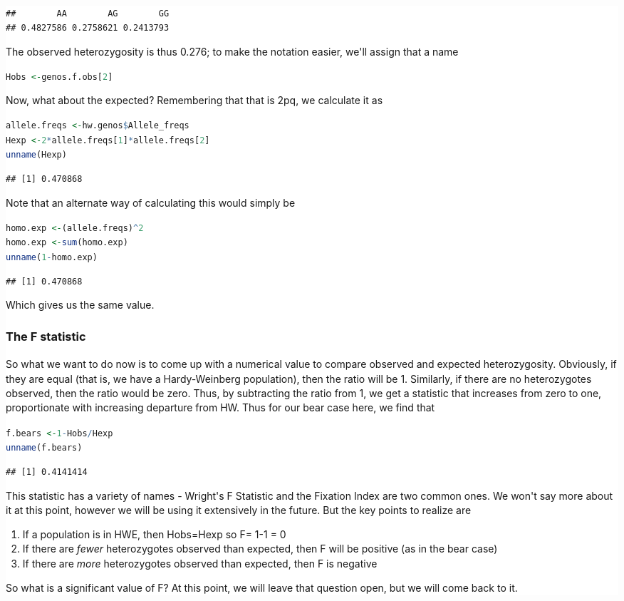 ```
##        AA        AG        GG 
## 0.4827586 0.2758621 0.2413793
```
The observed heterozygosity is thus 0.276; to make the notation easier, we'll assign that a name

```r
Hobs <-genos.f.obs[2]
```
Now, what about the expected?  Remembering that that is 2pq, we calculate it as

```r
allele.freqs <-hw.genos$Allele_freqs
Hexp <-2*allele.freqs[1]*allele.freqs[2]
unname(Hexp)
```

```
## [1] 0.470868
```
Note that an alternate way of calculating this would simply be

```r
homo.exp <-(allele.freqs)^2
homo.exp <-sum(homo.exp)
unname(1-homo.exp)
```

```
## [1] 0.470868
```
Which gives us the same value.

### The F statistic

So what we want to do now is to come up with a numerical value to compare observed and expected heterozygosity.  Obviously, if they are equal (that is, we have a Hardy-Weinberg population), then the ratio will be 1.  Similarly, if there are no heterozygotes observed, then the ratio would be zero.  Thus, by subtracting the ratio from 1, we get a statistic that increases from zero to one, proportionate with increasing departure from HW.  Thus for our bear case here, we find that

```r
f.bears <-1-Hobs/Hexp
unname(f.bears)
```

```
## [1] 0.4141414
```
This statistic has a variety of names - Wright's F Statistic and the Fixation Index are two common ones.  We won't say more about it at this point, however we will be using it extensively in the future.  But the key points to realize are

1.  If a population is in HWE, then Hobs=Hexp so F= 1-1 = 0
2.  If there are *fewer* heterozygotes observed than expected, then F will be positive (as in the bear case)
3.  If there are *more* heterozygotes observed than expected, then F is negative

So what is a significant value of F?  At this point, we will leave that question open, but we will come back to it.
